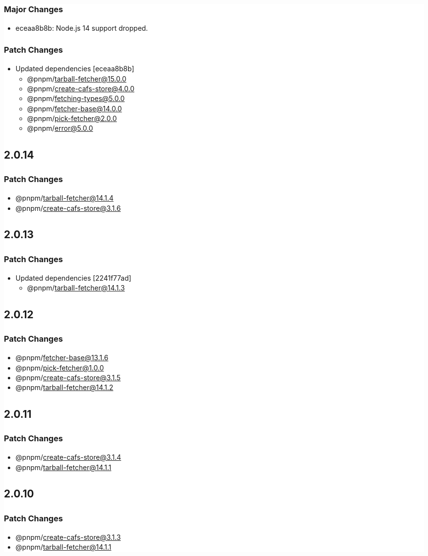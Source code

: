 ### Major Changes

- eceaa8b8b: Node.js 14 support dropped.

### Patch Changes

- Updated dependencies [eceaa8b8b]
  - @pnpm/tarball-fetcher@15.0.0
  - @pnpm/create-cafs-store@4.0.0
  - @pnpm/fetching-types@5.0.0
  - @pnpm/fetcher-base@14.0.0
  - @pnpm/pick-fetcher@2.0.0
  - @pnpm/error@5.0.0

## 2.0.14

### Patch Changes

- @pnpm/tarball-fetcher@14.1.4
- @pnpm/create-cafs-store@3.1.6

## 2.0.13

### Patch Changes

- Updated dependencies [2241f77ad]
  - @pnpm/tarball-fetcher@14.1.3

## 2.0.12

### Patch Changes

- @pnpm/fetcher-base@13.1.6
- @pnpm/pick-fetcher@1.0.0
- @pnpm/create-cafs-store@3.1.5
- @pnpm/tarball-fetcher@14.1.2

## 2.0.11

### Patch Changes

- @pnpm/create-cafs-store@3.1.4
- @pnpm/tarball-fetcher@14.1.1

## 2.0.10

### Patch Changes

- @pnpm/create-cafs-store@3.1.3
- @pnpm/tarball-fetcher@14.1.1
